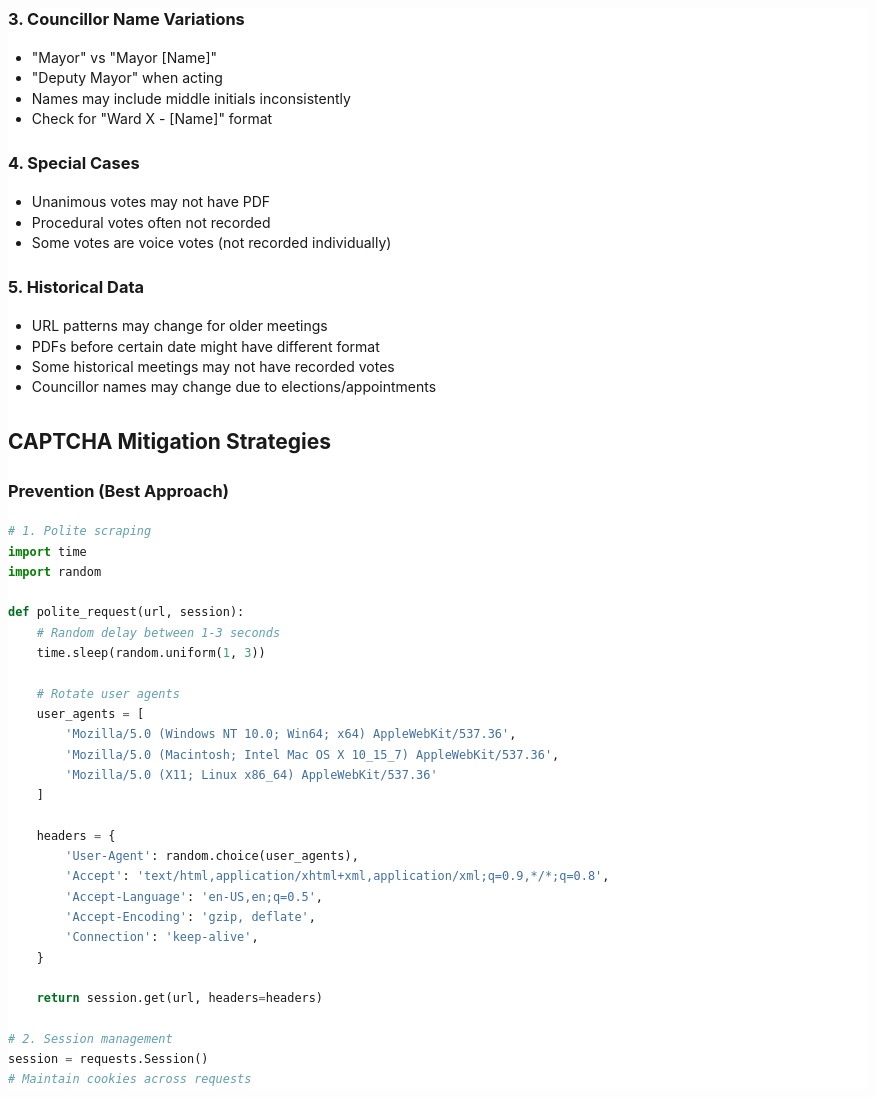 ### 3. Councillor Name Variations
- "Mayor" vs "Mayor [Name]"
- "Deputy Mayor" when acting
- Names may include middle initials inconsistently
- Check for "Ward X - [Name]" format

### 4. Special Cases
- Unanimous votes may not have PDF
- Procedural votes often not recorded
- Some votes are voice votes (not recorded individually)

### 5. Historical Data
- URL patterns may change for older meetings
- PDFs before certain date might have different format
- Some historical meetings may not have recorded votes
- Councillor names may change due to elections/appointments

## CAPTCHA Mitigation Strategies

### Prevention (Best Approach)
```python
# 1. Polite scraping
import time
import random

def polite_request(url, session):
    # Random delay between 1-3 seconds
    time.sleep(random.uniform(1, 3))
    
    # Rotate user agents
    user_agents = [
        'Mozilla/5.0 (Windows NT 10.0; Win64; x64) AppleWebKit/537.36',
        'Mozilla/5.0 (Macintosh; Intel Mac OS X 10_15_7) AppleWebKit/537.36',
        'Mozilla/5.0 (X11; Linux x86_64) AppleWebKit/537.36'
    ]
    
    headers = {
        'User-Agent': random.choice(user_agents),
        'Accept': 'text/html,application/xhtml+xml,application/xml;q=0.9,*/*;q=0.8',
        'Accept-Language': 'en-US,en;q=0.5',
        'Accept-Encoding': 'gzip, deflate',
        'Connection': 'keep-alive',
    }
    
    return session.get(url, headers=headers)

# 2. Session management
session = requests.Session()
# Maintain cookies across requests
```
